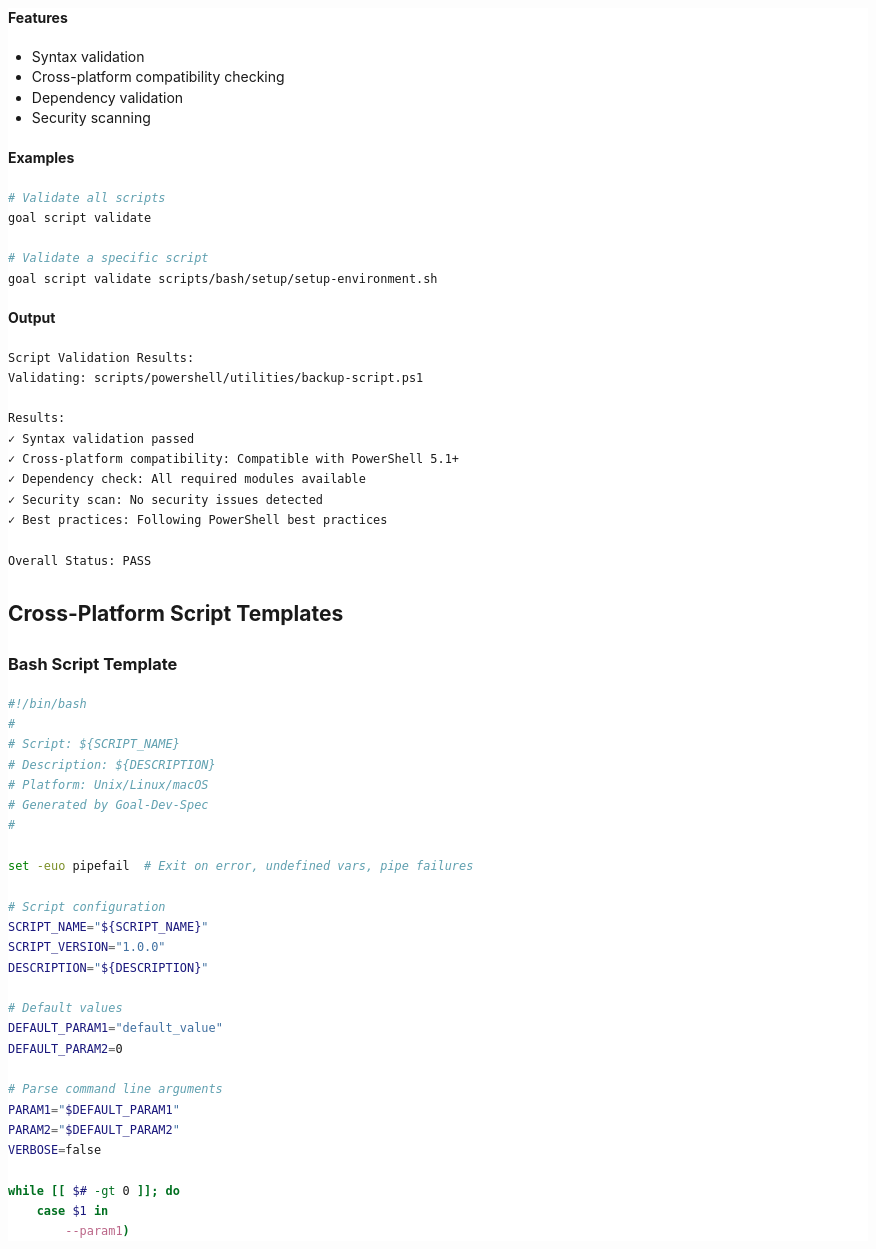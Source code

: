 #### Features

- Syntax validation
- Cross-platform compatibility checking
- Dependency validation
- Security scanning

#### Examples

```bash
# Validate all scripts
goal script validate

# Validate a specific script
goal script validate scripts/bash/setup/setup-environment.sh
```

#### Output

```
Script Validation Results:
Validating: scripts/powershell/utilities/backup-script.ps1

Results:
✓ Syntax validation passed
✓ Cross-platform compatibility: Compatible with PowerShell 5.1+
✓ Dependency check: All required modules available
✓ Security scan: No security issues detected
✓ Best practices: Following PowerShell best practices

Overall Status: PASS
```

## Cross-Platform Script Templates

### Bash Script Template

```bash
#!/bin/bash
# 
# Script: ${SCRIPT_NAME}
# Description: ${DESCRIPTION}
# Platform: Unix/Linux/macOS
# Generated by Goal-Dev-Spec
#

set -euo pipefail  # Exit on error, undefined vars, pipe failures

# Script configuration
SCRIPT_NAME="${SCRIPT_NAME}"
SCRIPT_VERSION="1.0.0"
DESCRIPTION="${DESCRIPTION}"

# Default values
DEFAULT_PARAM1="default_value"
DEFAULT_PARAM2=0

# Parse command line arguments
PARAM1="$DEFAULT_PARAM1"
PARAM2="$DEFAULT_PARAM2"
VERBOSE=false

while [[ $# -gt 0 ]]; do
    case $1 in
        --param1)
```